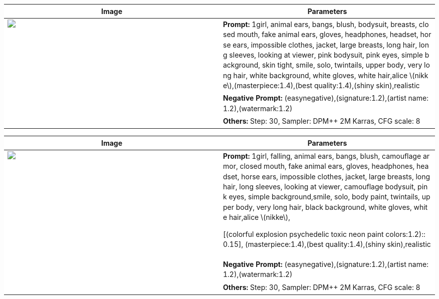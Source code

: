 



<table style="width:100%">
<thead>
<tr>
<th style="width:50%" align="center" >Image</th>
<th style="width:50%" align="center">Parameters</th>
</tr>
</thead>
<tbody>
<tr>
<td style="word-break: break-all;" align="left" rowspan="3"><img src="https://image.civitai.com/xG1nkqKTMzGDvpLrqFT7WA/2febbae6-6dcd-4250-51bb-93aa34d5d600/width=512/2febbae6-6dcd-4250-51bb-93aa34d5d600.jpeg"></td>
<td style="word-break: break-all;" align="left" colspan="1"><b>Prompt:</b> 1girl, animal ears, bangs, blush, bodysuit, breasts, closed mouth, fake animal ears, gloves, headphones, headset, horse ears, impossible clothes, jacket, large breasts, long hair, long sleeves, looking at viewer, pink bodysuit, pink eyes, simple background, skin tight, smile, solo, twintails, upper body, very long hair, white background, white gloves, white hair,alice \(nikke\),(masterpiece:1.4),(best quality:1.4),(shiny skin),realistic </td>
</tr>
<tr>
<td style="word-break: break-all;" align="left"><b>Negative Prompt:</b> (easynegative),(signature:1.2),(artist name:1.2),(watermark:1.2) </td>
</tr>
<tr>
<td style="word-break: break-all;" align="left"><b>Others:</b> Step: 30, Sampler: DPM++ 2M Karras, CFG scale: 8 </td>
</tr>
</tbody>
</table>





<table style="width:100%">
<thead>
<tr>
<th style="width:50%" align="center" >Image</th>
<th style="width:50%" align="center">Parameters</th>
</tr>
</thead>
<tbody>
<tr>
<td style="word-break: break-all;" align="left" rowspan="3"><img src="https://image.civitai.com/xG1nkqKTMzGDvpLrqFT7WA/68ae5396-0787-48a2-1d26-fc06110e2600/width=1024/68ae5396-0787-48a2-1d26-fc06110e2600.jpeg"></td>
<td style="word-break: break-all;" align="left" colspan="1"><b>Prompt:</b> 1girl, falling, animal ears, bangs, blush, camouflage armor, closed mouth, fake animal ears, gloves, headphones, headset, horse ears, impossible clothes, jacket, large breasts, long hair, long sleeves, looking at viewer, camouflage bodysuit, pink eyes, simple background,smile, solo, body paint, twintails, upper body, very long hair, black background, white gloves, white hair,alice \(nikke\),

[(colorful explosion psychedelic toxic neon paint colors:1.2)::0.15],
(masterpiece:1.4),(best quality:1.4),(shiny skin),realistic </td>
</tr>
<tr>
<td style="word-break: break-all;" align="left"><b>Negative Prompt:</b> (easynegative),(signature:1.2),(artist name:1.2),(watermark:1.2) </td>
</tr>
<tr>
<td style="word-break: break-all;" align="left"><b>Others:</b> Step: 30, Sampler: DPM++ 2M Karras, CFG scale: 8 </td>
</tr>
</tbody>
</table>
